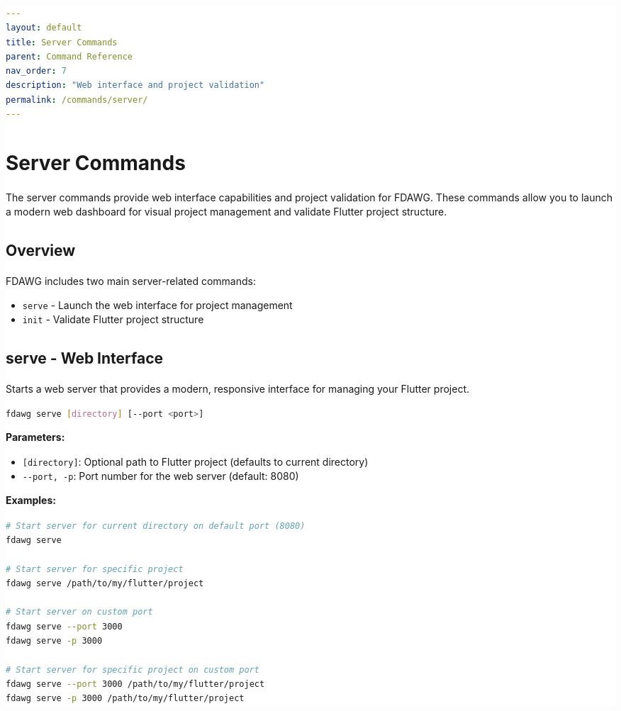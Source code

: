 ```yaml
---
layout: default
title: Server Commands
parent: Command Reference
nav_order: 7
description: "Web interface and project validation"
permalink: /commands/server/
---
```


# Server Commands

The server commands provide web interface capabilities and project validation for FDAWG. These commands allow you to launch a modern web dashboard for visual project management and validate Flutter project structure.

## Overview

FDAWG includes two main server-related commands:
- `serve` - Launch the web interface for project management
- `init` - Validate Flutter project structure

## serve - Web Interface

Starts a web server that provides a modern, responsive interface for managing your Flutter project.

```bash
fdawg serve [directory] [--port <port>]
```

**Parameters:**
- `[directory]`: Optional path to Flutter project (defaults to current directory)
- `--port, -p`: Port number for the web server (default: 8080)

**Examples:**
```bash
# Start server for current directory on default port (8080)
fdawg serve

# Start server for specific project
fdawg serve /path/to/my/flutter/project

# Start server on custom port
fdawg serve --port 3000
fdawg serve -p 3000

# Start server for specific project on custom port
fdawg serve --port 3000 /path/to/my/flutter/project
fdawg serve -p 3000 /path/to/my/flutter/project
```

